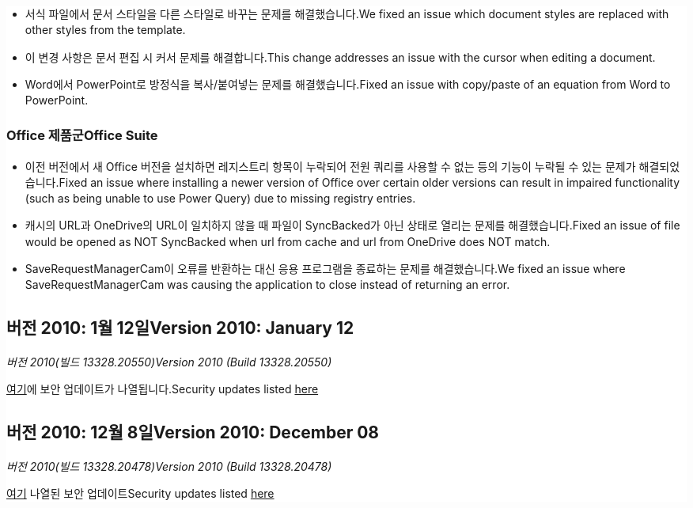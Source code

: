 
- <span data-ttu-id="b853b-353">서식 파일에서 문서 스타일을 다른 스타일로 바꾸는 문제를 해결했습니다.</span><span class="sxs-lookup"><span data-stu-id="b853b-353">We fixed an issue which document styles are replaced with other styles from the template.</span></span>


- <span data-ttu-id="b853b-354">이 변경 사항은 문서 편집 시 커서 문제를 해결합니다.</span><span class="sxs-lookup"><span data-stu-id="b853b-354">This change addresses an issue with the cursor when editing a document.</span></span>


- <span data-ttu-id="b853b-355">Word에서 PowerPoint로 방정식을 복사/붙여넣는 문제를 해결했습니다.</span><span class="sxs-lookup"><span data-stu-id="b853b-355">Fixed an issue with copy/paste of an equation from Word to PowerPoint.</span></span>


### <a name="office-suite"></a><span data-ttu-id="b853b-356">Office 제품군</span><span class="sxs-lookup"><span data-stu-id="b853b-356">Office Suite</span></span>

- <span data-ttu-id="b853b-357">이전 버전에서 새 Office 버전을 설치하면 레지스트리 항목이 누락되어 전원 쿼리를 사용할 수 없는 등의 기능이 누락될 수 있는 문제가 해결되었습니다.</span><span class="sxs-lookup"><span data-stu-id="b853b-357">Fixed an issue where installing a newer version of Office over certain older versions can result in impaired functionality (such as being unable to use Power Query) due to missing registry entries.</span></span>


- <span data-ttu-id="b853b-358">캐시의 URL과 OneDrive의 URL이 일치하지 않을 때 파일이 SyncBacked가 아닌 상태로 열리는 문제를 해결했습니다.</span><span class="sxs-lookup"><span data-stu-id="b853b-358">Fixed an issue of file would be opened as NOT SyncBacked when url from cache and url from OneDrive does NOT match.</span></span>


- <span data-ttu-id="b853b-359">SaveRequestManagerCam이 오류를 반환하는 대신 응용 프로그램을 종료하는 문제를 해결했습니다.</span><span class="sxs-lookup"><span data-stu-id="b853b-359">We fixed an issue where SaveRequestManagerCam was causing the application to close instead of returning an error.</span></span>



[//]: # (버그 세부 정보 콘텐츠를 제거하지 마세요. 끝)

## <a name="version-2010-january-12"></a><span data-ttu-id="b853b-361">버전 2010: 1월 12일</span><span class="sxs-lookup"><span data-stu-id="b853b-361">Version 2010: January 12</span></span>
<span data-ttu-id="b853b-362">*버전 2010(빌드 13328.20550)*</span><span class="sxs-lookup"><span data-stu-id="b853b-362">*Version 2010 (Build 13328.20550)*</span></span>

<span data-ttu-id="b853b-363">[여기](./microsoft365-apps-security-updates.md)에 보안 업데이트가 나열됩니다.</span><span class="sxs-lookup"><span data-stu-id="b853b-363">Security updates listed [here](./microsoft365-apps-security-updates.md)</span></span>

## <a name="version-2010-december-08"></a><span data-ttu-id="b853b-364">버전 2010: 12월 8일</span><span class="sxs-lookup"><span data-stu-id="b853b-364">Version 2010: December 08</span></span>
<span data-ttu-id="b853b-365">*버전 2010(빌드 13328.20478)*</span><span class="sxs-lookup"><span data-stu-id="b853b-365">*Version 2010 (Build 13328.20478)*</span></span>

<span data-ttu-id="b853b-366">[여기](./microsoft365-apps-security-updates.md) 나열된 보안 업데이트</span><span class="sxs-lookup"><span data-stu-id="b853b-366">Security updates listed [here](./microsoft365-apps-security-updates.md)</span></span>


[//]: # (제거하지 마세요)
[//]: # (기능 세부 정보 콘텐츠를 제거하지 마세요. 시작)
[//]: # (기능 세부 정보 콘텐츠를 제거하지 마세요. 끝)
[//]: # (버그 세부 정보 콘텐츠를 제거하지 마세요. 시작)
[//]: # (버그 세부 정보 콘텐츠를 제거하지 마세요 끝)
[//]: # (버그 세부 정보 콘텐츠를 제거하지 마세요. 시작)
[//]: # (기능 세부 정보 콘텐츠를 제거하지 마세요. 시작)
[//]: # (기능 세부 정보 콘텐츠를 제거하지 마세요. 시작)
[//]: # (기능 세부 정보 콘텐츠를 제거하지 마세요. 끝)
[//]: # (버그 세부 정보 콘텐츠를 제거하지 마세요. 시작)
[//]: # (기능 세부 정보 콘텐츠를 제거하지 마세요. 시작)
[//]: # (기능 세부 정보 콘텐츠를 제거하지 마세요. 끝)
[//]: # (버그 세부 정보 콘텐츠를 제거하지 마세요. 시작)
[//]: # (기능 세부 정보 콘텐츠를 제거하지 마세요. 시작)
[//]: # (기능 세부 정보 콘텐츠를 제거하지 마세요. 끝)
[//]: # (버그 세부 정보 콘텐츠를 제거하지 마세요. 시작)